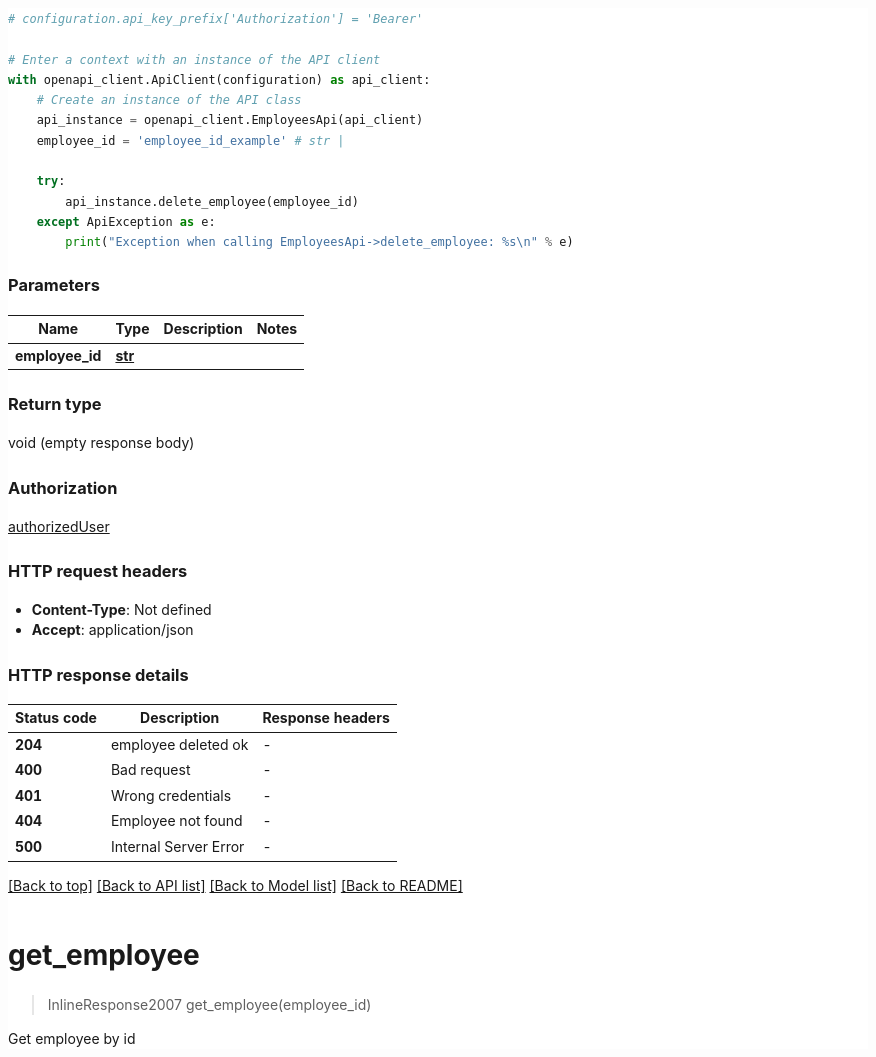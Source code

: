 ```python
# configuration.api_key_prefix['Authorization'] = 'Bearer'

# Enter a context with an instance of the API client
with openapi_client.ApiClient(configuration) as api_client:
    # Create an instance of the API class
    api_instance = openapi_client.EmployeesApi(api_client)
    employee_id = 'employee_id_example' # str | 

    try:
        api_instance.delete_employee(employee_id)
    except ApiException as e:
        print("Exception when calling EmployeesApi->delete_employee: %s\n" % e)
```

### Parameters

Name | Type | Description  | Notes
------------- | ------------- | ------------- | -------------
 **employee_id** | [**str**](.md)|  | 

### Return type

void (empty response body)

### Authorization

[authorizedUser](../README.md#authorizedUser)

### HTTP request headers

 - **Content-Type**: Not defined
 - **Accept**: application/json

### HTTP response details
| Status code | Description | Response headers |
|-------------|-------------|------------------|
**204** | employee deleted ok |  -  |
**400** | Bad request |  -  |
**401** | Wrong credentials |  -  |
**404** | Employee not found |  -  |
**500** | Internal Server Error |  -  |

[[Back to top]](#) [[Back to API list]](../README.md#documentation-for-api-endpoints) [[Back to Model list]](../README.md#documentation-for-models) [[Back to README]](../README.md)

# **get_employee**
> InlineResponse2007 get_employee(employee_id)



Get employee by id

